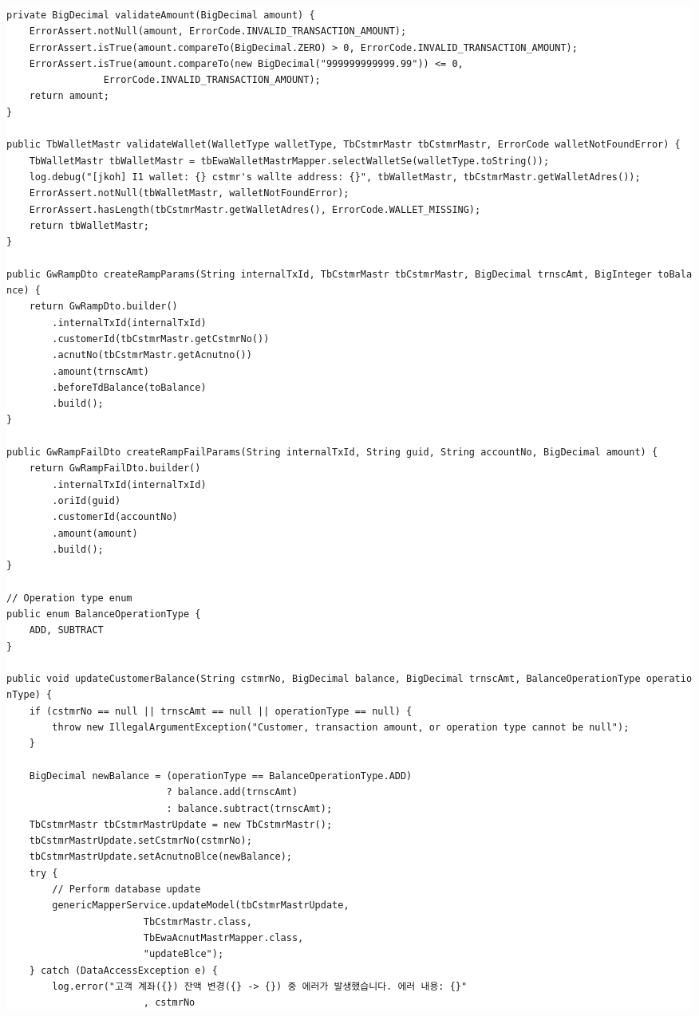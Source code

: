     private BigDecimal validateAmount(BigDecimal amount) {
        ErrorAssert.notNull(amount, ErrorCode.INVALID_TRANSACTION_AMOUNT);
        ErrorAssert.isTrue(amount.compareTo(BigDecimal.ZERO) > 0, ErrorCode.INVALID_TRANSACTION_AMOUNT);
        ErrorAssert.isTrue(amount.compareTo(new BigDecimal("999999999999.99")) <= 0, 
                     ErrorCode.INVALID_TRANSACTION_AMOUNT);
        return amount;
    }

    public TbWalletMastr validateWallet(WalletType walletType, TbCstmrMastr tbCstmrMastr, ErrorCode walletNotFoundError) {
        TbWalletMastr tbWalletMastr = tbEwaWalletMastrMapper.selectWalletSe(walletType.toString());
        log.debug("[jkoh] I1 wallet: {} cstmr's wallte address: {}", tbWalletMastr, tbCstmrMastr.getWalletAdres());
        ErrorAssert.notNull(tbWalletMastr, walletNotFoundError);
        ErrorAssert.hasLength(tbCstmrMastr.getWalletAdres(), ErrorCode.WALLET_MISSING);
        return tbWalletMastr;
    }
    
    public GwRampDto createRampParams(String internalTxId, TbCstmrMastr tbCstmrMastr, BigDecimal trnscAmt, BigInteger toBalance) {
        return GwRampDto.builder()
            .internalTxId(internalTxId)
            .customerId(tbCstmrMastr.getCstmrNo())
            .acnutNo(tbCstmrMastr.getAcnutno())
            .amount(trnscAmt)
            .beforeTdBalance(toBalance)
            .build();
    }

    public GwRampFailDto createRampFailParams(String internalTxId, String guid, String accountNo, BigDecimal amount) {
        return GwRampFailDto.builder()
            .internalTxId(internalTxId)
            .oriId(guid)
            .customerId(accountNo)
            .amount(amount)
            .build();
    }

    // Operation type enum
    public enum BalanceOperationType {
        ADD, SUBTRACT
    }

    public void updateCustomerBalance(String cstmrNo, BigDecimal balance, BigDecimal trnscAmt, BalanceOperationType operationType) {
        if (cstmrNo == null || trnscAmt == null || operationType == null) {
            throw new IllegalArgumentException("Customer, transaction amount, or operation type cannot be null");
        }
        
        BigDecimal newBalance = (operationType == BalanceOperationType.ADD)
                                ? balance.add(trnscAmt)
                                : balance.subtract(trnscAmt);
        TbCstmrMastr tbCstmrMastrUpdate = new TbCstmrMastr();
        tbCstmrMastrUpdate.setCstmrNo(cstmrNo);
        tbCstmrMastrUpdate.setAcnutnoBlce(newBalance);
        try {
            // Perform database update
            genericMapperService.updateModel(tbCstmrMastrUpdate,
                            TbCstmrMastr.class,
                            TbEwaAcnutMastrMapper.class,
                            "updateBlce");
        } catch (DataAccessException e) {
            log.error("고객 계좌({}) 잔액 변경({} -> {}) 중 에러가 발생했습니다. 에러 내용: {}"
                            , cstmrNo